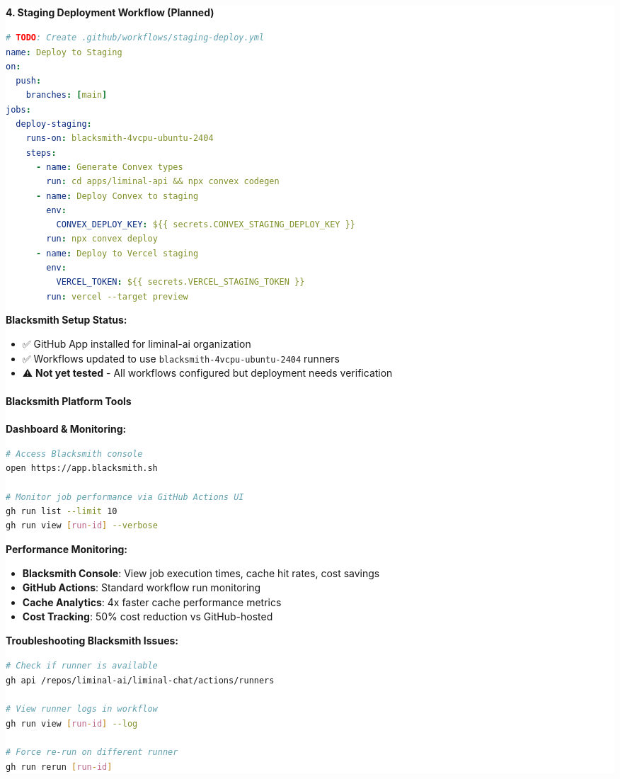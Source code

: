 **4. Staging Deployment Workflow (Planned)**
```yaml
# TODO: Create .github/workflows/staging-deploy.yml
name: Deploy to Staging
on:
  push:
    branches: [main]
jobs:
  deploy-staging:
    runs-on: blacksmith-4vcpu-ubuntu-2404
    steps:
      - name: Generate Convex types
        run: cd apps/liminal-api && npx convex codegen
      - name: Deploy Convex to staging
        env:
          CONVEX_DEPLOY_KEY: ${{ secrets.CONVEX_STAGING_DEPLOY_KEY }}
        run: npx convex deploy
      - name: Deploy to Vercel staging
        env:
          VERCEL_TOKEN: ${{ secrets.VERCEL_STAGING_TOKEN }}
        run: vercel --target preview
```

**Blacksmith Setup Status:**
- ✅ GitHub App installed for liminal-ai organization
- ✅ Workflows updated to use `blacksmith-4vcpu-ubuntu-2404` runners
- ⚠️ **Not yet tested** - All workflows configured but deployment needs verification

#### Blacksmith Platform Tools

**Dashboard & Monitoring:**
```bash
# Access Blacksmith console
open https://app.blacksmith.sh

# Monitor job performance via GitHub Actions UI
gh run list --limit 10
gh run view [run-id] --verbose
```

**Performance Monitoring:**
- **Blacksmith Console**: View job execution times, cache hit rates, cost savings
- **GitHub Actions**: Standard workflow run monitoring 
- **Cache Analytics**: 4x faster cache performance metrics
- **Cost Tracking**: 50% cost reduction vs GitHub-hosted

**Troubleshooting Blacksmith Issues:**
```bash
# Check if runner is available
gh api /repos/liminal-ai/liminal-chat/actions/runners

# View runner logs in workflow
gh run view [run-id] --log

# Force re-run on different runner
gh run rerun [run-id]
```
